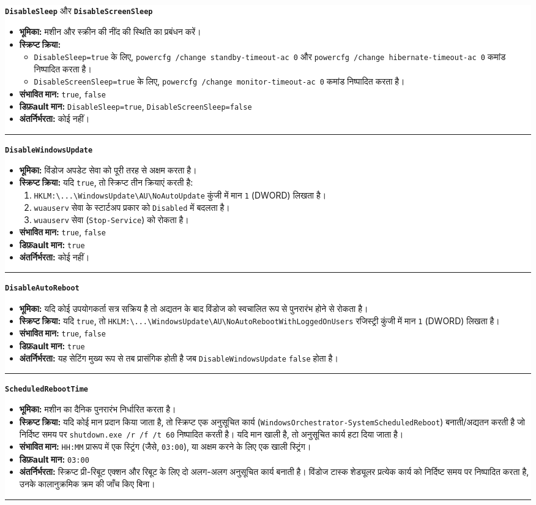 
**`DisableSleep`** और **`DisableScreenSleep`**

*   **भूमिका:** मशीन और स्क्रीन की नींद की स्थिति का प्रबंधन करें।
*   **स्क्रिप्ट क्रिया:**
    *   `DisableSleep=true` के लिए, `powercfg /change standby-timeout-ac 0` और `powercfg /change hibernate-timeout-ac 0` कमांड निष्पादित करता है।
    *   `DisableScreenSleep=true` के लिए, `powercfg /change monitor-timeout-ac 0` कमांड निष्पादित करता है।
*   **संभावित मान:** `true`, `false`
*   **डिफ़ault मान:** `DisableSleep=true`, `DisableScreenSleep=false`
*   **अंतर्निर्भरता:** कोई नहीं।

---

**`DisableWindowsUpdate`**

*   **भूमिका:** विंडोज अपडेट सेवा को पूरी तरह से अक्षम करता है।
*   **स्क्रिप्ट क्रिया:** यदि `true`, तो स्क्रिप्ट तीन क्रियाएं करती है:
    1.  `HKLM:\...\WindowsUpdate\AU\NoAutoUpdate` कुंजी में मान `1` (DWORD) लिखता है।
    2.  `wuauserv` सेवा के स्टार्टअप प्रकार को `Disabled` में बदलता है।
    3.  `wuauserv` सेवा (`Stop-Service`) को रोकता है।
*   **संभावित मान:** `true`, `false`
*   **डिफ़ault मान:** `true`
*   **अंतर्निर्भरता:** कोई नहीं।

---

**`DisableAutoReboot`**

*   **भूमिका:** यदि कोई उपयोगकर्ता सत्र सक्रिय है तो अद्यतन के बाद विंडोज को स्वचालित रूप से पुनरारंभ होने से रोकता है।
*   **स्क्रिप्ट क्रिया:** यदि `true`, तो `HKLM:\...\WindowsUpdate\AU\NoAutoRebootWithLoggedOnUsers` रजिस्ट्री कुंजी में मान `1` (DWORD) लिखता है।
*   **संभावित मान:** `true`, `false`
*   **डिफ़ault मान:** `true`
*   **अंतर्निर्भरता:** यह सेटिंग मुख्य रूप से तब प्रासंगिक होती है जब `DisableWindowsUpdate` `false` होता है।

---

**`ScheduledRebootTime`**

*   **भूमिका:** मशीन का दैनिक पुनरारंभ निर्धारित करता है।
*   **स्क्रिप्ट क्रिया:** यदि कोई मान प्रदान किया जाता है, तो स्क्रिप्ट एक अनुसूचित कार्य (`WindowsOrchestrator-SystemScheduledReboot`) बनाती/अद्यतन करती है जो निर्दिष्ट समय पर `shutdown.exe /r /f /t 60` निष्पादित करती है। यदि मान खाली है, तो अनुसूचित कार्य हटा दिया जाता है।
*   **संभावित मान:** `HH:MM` प्रारूप में एक स्ट्रिंग (जैसे, `03:00`), या अक्षम करने के लिए एक खाली स्ट्रिंग।
*   **डिफ़ault मान:** `03:00`
*   **अंतर्निर्भरता:** स्क्रिप्ट प्री-रिबूट एक्शन और रिबूट के लिए दो अलग-अलग अनुसूचित कार्य बनाती है। विंडोज टास्क शेड्यूलर प्रत्येक कार्य को निर्दिष्ट समय पर निष्पादित करता है, उनके कालानुक्रमिक क्रम की जाँच किए बिना।

---
